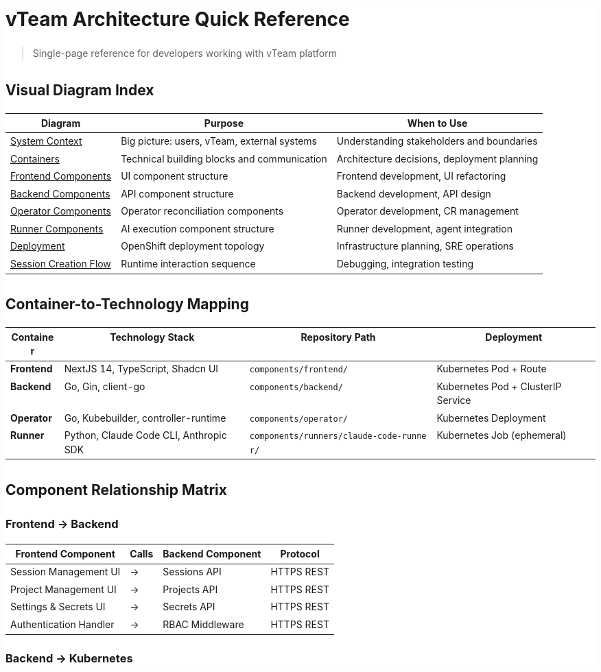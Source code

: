 # vTeam Architecture Quick Reference

> Single-page reference for developers working with vTeam platform

## Visual Diagram Index

| Diagram | Purpose | When to Use |
|---------|---------|-------------|
| [System Context](../../architecture/diagrams/structurizr-SystemContext.png) | Big picture: users, vTeam, external systems | Understanding stakeholders and boundaries |
| [Containers](../../architecture/diagrams/structurizr-Containers.png) | Technical building blocks and communication | Architecture decisions, deployment planning |
| [Frontend Components](../../architecture/diagrams/structurizr-FrontendComponents.png) | UI component structure | Frontend development, UI refactoring |
| [Backend Components](../../architecture/diagrams/structurizr-BackendComponents.png) | API component structure | Backend development, API design |
| [Operator Components](../../architecture/diagrams/structurizr-OperatorComponents.png) | Operator reconciliation components | Operator development, CR management |
| [Runner Components](../../architecture/diagrams/structurizr-RunnerComponents.png) | AI execution component structure | Runner development, agent integration |
| [Deployment](../../architecture/diagrams/structurizr-Deployment.png) | OpenShift deployment topology | Infrastructure planning, SRE operations |
| [Session Creation Flow](../../architecture/diagrams/structurizr-SessionCreationFlow.png) | Runtime interaction sequence | Debugging, integration testing |

## Container-to-Technology Mapping

| Container | Technology Stack | Repository Path | Deployment |
|-----------|-----------------|-----------------|------------|
| **Frontend** | NextJS 14, TypeScript, Shadcn UI | `components/frontend/` | Kubernetes Pod + Route |
| **Backend** | Go, Gin, client-go | `components/backend/` | Kubernetes Pod + ClusterIP Service |
| **Operator** | Go, Kubebuilder, controller-runtime | `components/operator/` | Kubernetes Deployment |
| **Runner** | Python, Claude Code CLI, Anthropic SDK | `components/runners/claude-code-runner/` | Kubernetes Job (ephemeral) |

## Component Relationship Matrix

### Frontend → Backend

| Frontend Component | Calls | Backend Component | Protocol |
|-------------------|-------|-------------------|----------|
| Session Management UI | → | Sessions API | HTTPS REST |
| Project Management UI | → | Projects API | HTTPS REST |
| Settings & Secrets UI | → | Secrets API | HTTPS REST |
| Authentication Handler | → | RBAC Middleware | HTTPS REST |

### Backend → Kubernetes
